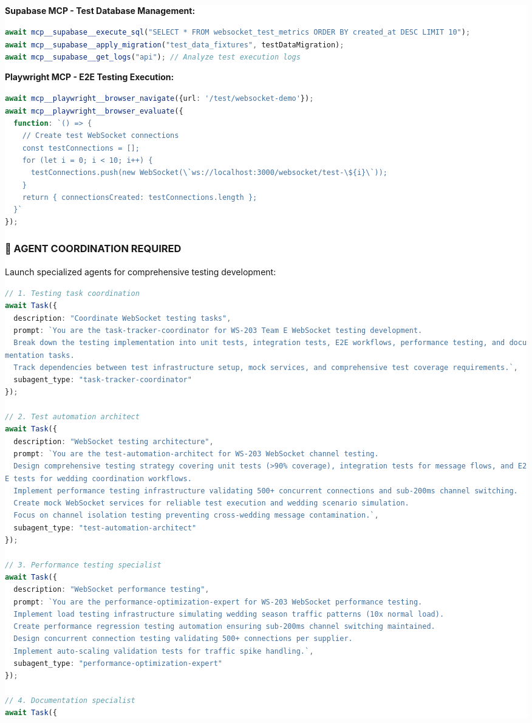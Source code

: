 **Supabase MCP - Test Database Management:**
```typescript
await mcp__supabase__execute_sql("SELECT * FROM websocket_test_metrics ORDER BY created_at DESC LIMIT 10");
await mcp__supabase__apply_migration("test_data_fixtures", testDataMigration);
await mcp__supabase__get_logs("api"); // Analyze test execution logs
```

**Playwright MCP - E2E Testing Execution:**
```typescript
await mcp__playwright__browser_navigate({url: '/test/websocket-demo'});
await mcp__playwright__browser_evaluate({
  function: `() => {
    // Create test WebSocket connections
    const testConnections = [];
    for (let i = 0; i < 10; i++) {
      testConnections.push(new WebSocket(\`ws://localhost:3000/websocket/test-\${i}\`));
    }
    return { connectionsCreated: testConnections.length };
  }`
});
```

### 🎯 AGENT COORDINATION REQUIRED

Launch specialized agents for comprehensive testing development:

```typescript
// 1. Testing task coordination
await Task({
  description: "Coordinate WebSocket testing tasks",
  prompt: `You are the task-tracker-coordinator for WS-203 Team E WebSocket testing development.
  Break down the testing implementation into unit tests, integration tests, E2E workflows, performance testing, and documentation tasks.
  Track dependencies between test infrastructure setup, mock services, and comprehensive test coverage requirements.`,
  subagent_type: "task-tracker-coordinator"
});

// 2. Test automation architect
await Task({
  description: "WebSocket testing architecture",
  prompt: `You are the test-automation-architect for WS-203 WebSocket channel testing.
  Design comprehensive testing strategy covering unit tests (>90% coverage), integration tests for message flows, and E2E tests for wedding coordination workflows.
  Implement performance testing infrastructure validating 500+ concurrent connections and sub-200ms channel switching.
  Create mock WebSocket services for reliable test execution and wedding scenario simulation.
  Focus on channel isolation testing preventing cross-wedding message contamination.`,
  subagent_type: "test-automation-architect"
});

// 3. Performance testing specialist
await Task({
  description: "WebSocket performance testing",
  prompt: `You are the performance-optimization-expert for WS-203 WebSocket performance testing.
  Implement load testing infrastructure simulating wedding season traffic patterns (10x normal load).
  Create performance regression testing automation ensuring sub-200ms channel switching maintained.
  Design concurrent connection testing validating 500+ connections per supplier.
  Implement auto-scaling validation tests for traffic spike handling.`,
  subagent_type: "performance-optimization-expert"
});

// 4. Documentation specialist
await Task({
```